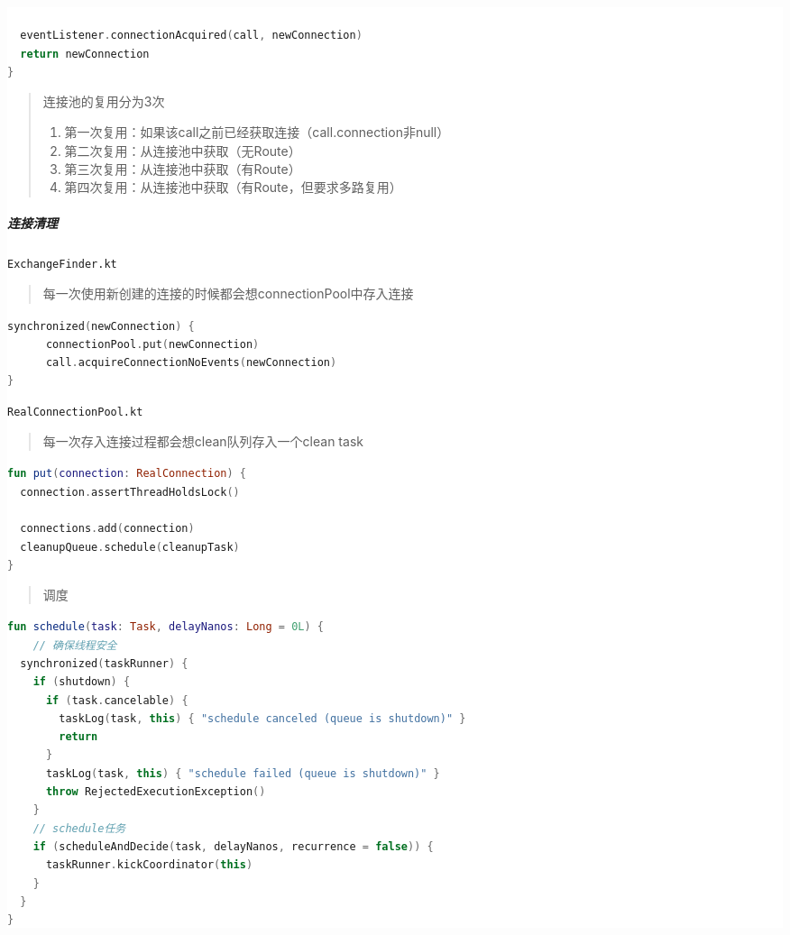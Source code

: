 ```kotlin

  eventListener.connectionAcquired(call, newConnection)
  return newConnection
}
```



> 连接池的复用分为3次
>
> 1. 第一次复用：如果该call之前已经获取连接（call.connection非null）
> 2. 第二次复用：从连接池中获取（无Route）
> 3. 第三次复用：从连接池中获取（有Route）
> 4. 第四次复用：从连接池中获取（有Route，但要求多路复用）







##### 连接清理

`ExchangeFinder.kt`

> 每一次使用新创建的连接的时候都会想connectionPool中存入连接

```kotlin
synchronized(newConnection) {
      connectionPool.put(newConnection)
      call.acquireConnectionNoEvents(newConnection)
}
```



`RealConnectionPool.kt`

> 每一次存入连接过程都会想clean队列存入一个clean task

```kotlin
fun put(connection: RealConnection) {
  connection.assertThreadHoldsLock()

  connections.add(connection)
  cleanupQueue.schedule(cleanupTask)
}
```



> 调度

```kotlin
fun schedule(task: Task, delayNanos: Long = 0L) {
    // 确保线程安全
  synchronized(taskRunner) {
    if (shutdown) {
      if (task.cancelable) {
        taskLog(task, this) { "schedule canceled (queue is shutdown)" }
        return
      }
      taskLog(task, this) { "schedule failed (queue is shutdown)" }
      throw RejectedExecutionException()
    }
	// schedule任务
    if (scheduleAndDecide(task, delayNanos, recurrence = false)) {
      taskRunner.kickCoordinator(this)
    }
  }
}
```
